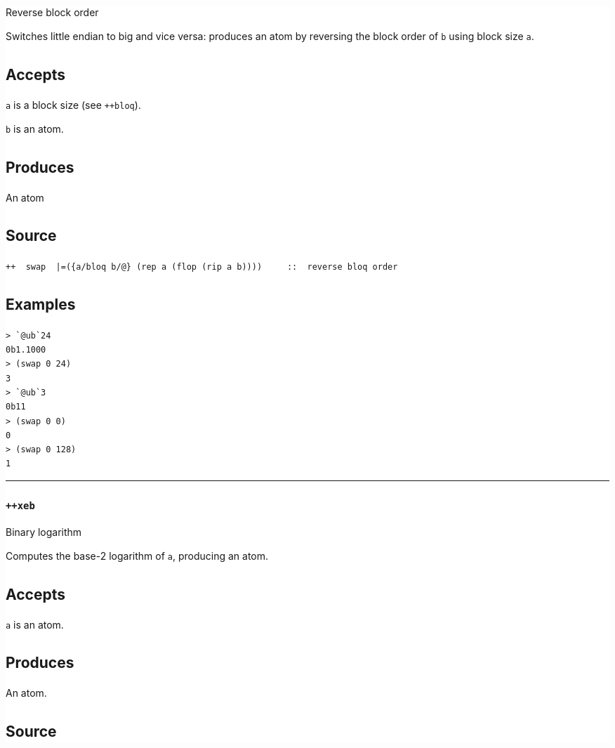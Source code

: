 Reverse block order

Switches little endian to big and vice versa: produces an atom by
reversing the block order of `b` using block size `a`.


Accepts
-------

`a` is a block size (see `++bloq`).

`b` is an atom.

Produces
--------

An atom

Source
------

    ++  swap  |=({a/bloq b/@} (rep a (flop (rip a b))))     ::  reverse bloq order

Examples
--------

    > `@ub`24
    0b1.1000
    > (swap 0 24)
    3
    > `@ub`3
    0b11
    > (swap 0 0)
    0
    > (swap 0 128)
    1



***
### `++xeb`

Binary logarithm

Computes the base-2 logarithm of `a`, producing an atom.

Accepts
-------

`a` is an atom.

Produces
--------

An atom.

Source
------

